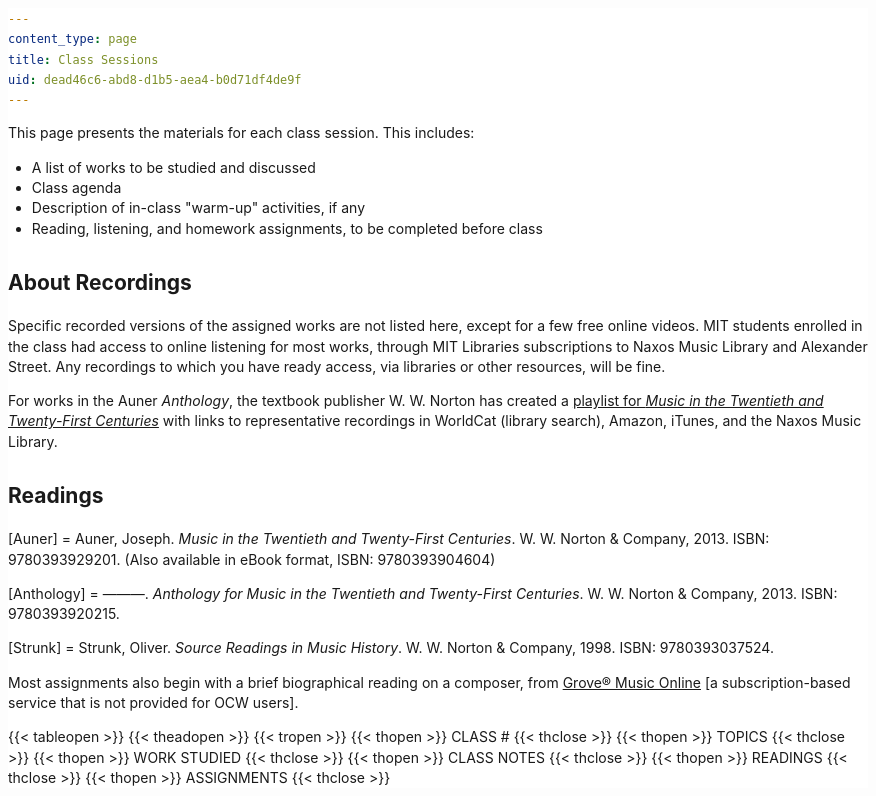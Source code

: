 ```yaml
---
content_type: page
title: Class Sessions
uid: dead46c6-abd8-d1b5-aea4-b0d71df4de9f
---
```


This page presents the materials for each class session. This includes:

*   A list of works to be studied and discussed
*   Class agenda
*   Description of in-class "warm-up" activities, if any
*   Reading, listening, and homework assignments, to be completed before class

About Recordings
----------------

Specific recorded versions of the assigned works are not listed here, except for a few free online videos. MIT students enrolled in the class had access to online listening for most works, through MIT Libraries subscriptions to Naxos Music Library and Alexander Street. Any recordings to which you have ready access, via libraries or other resources, will be fine.

For works in the Auner _Anthology_, the textbook publisher W. W. Norton has created a [playlist for _Music in the Twentieth and Twenty-First Centuries_](http://wwnorton.com/college/music/history/twentiethandtwentyfirst/playlist.aspx) with links to representative recordings in WorldCat (library search), Amazon, iTunes, and the Naxos Music Library.

Readings
--------

\[Auner\] = Auner, Joseph. _Music in the Twentieth and Twenty-First Centuries_. W. W. Norton & Company, 2013. ISBN: 9780393929201. (Also available in eBook format, ISBN: 9780393904604)

\[Anthology\] = ———. _Anthology for Music in the Twentieth and Twenty-First Centuries_. W. W. Norton & Company, 2013. ISBN: 9780393920215.

\[Strunk\] = Strunk, Oliver. _Source Readings in Music History_. W. W. Norton & Company, 1998. ISBN: 9780393037524.

Most assignments also begin with a brief biographical reading on a composer, from [Grove® Music Online](http://www.oxfordmusiconline.com/public/book/omo_gmo) \[a subscription-based service that is not provided for OCW users\].

{{< tableopen >}}
{{< theadopen >}}
{{< tropen >}}
{{< thopen >}}
CLASS #
{{< thclose >}}
{{< thopen >}}
TOPICS
{{< thclose >}}
{{< thopen >}}
WORK STUDIED
{{< thclose >}}
{{< thopen >}}
CLASS NOTES
{{< thclose >}}
{{< thopen >}}
READINGS
{{< thclose >}}
{{< thopen >}}
ASSIGNMENTS
{{< thclose >}}
